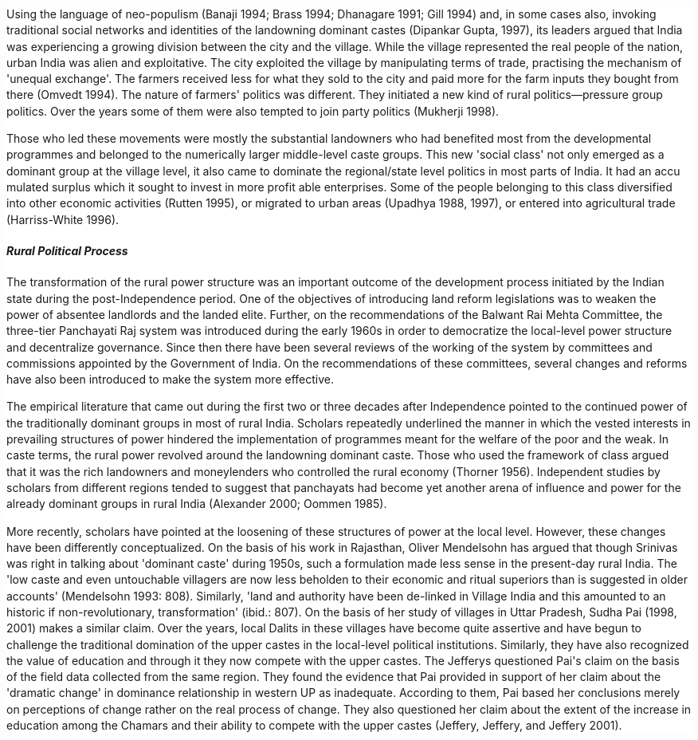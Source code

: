Using the language of neo-populism (Banaji 1994; Brass 1994; Dhanagare 1991; Gill 1994) and, in some cases also, invoking traditional social networks and identities of the landowning dominant castes (Dipankar Gupta, 1997), its leaders argued that India was experiencing a growing division between the city and the village. While the village represented the real people of the nation, urban India was alien and exploitative. The city exploited the village by manipulating terms of trade, practising the mechanism of 'unequal exchange'. The farmers received less for what they sold to the city and paid more for the farm inputs they bought from there (Omvedt 1994). The nature of farmers' politics was different. They initiated a new kind of rural politics—pressure group politics. Over the years some of them were also tempted to join party politics (Mukherji 1998).

Those who led these movements were mostly the substantial landowners who had benefited most from the developmental programmes and belonged to the numerically larger middle-level caste groups. This new 'social class' not only emerged as a dominant group at the village level, it also came to dominate the regional/state level politics in most parts of India. It had an accu mulated surplus which it sought to invest in more profit able enterprises. Some of the people belonging to this class diversified into other economic activities (Rutten 1995), or migrated to urban areas (Upadhya 1988, 1997), or entered into agricultural trade (Harriss-White 1996).

#### *Rural Political Process*

The transformation of the rural power structure was an important outcome of the development process initiated by the Indian state during the post-Independence period. One of the objectives of introducing land reform legislations was to weaken the power of absentee landlords and the landed elite. Further, on the recommendations of the Balwant Rai Mehta Committee, the three-tier Panchayati Raj system was introduced during the early 1960s in order to democratize the local-level power structure and decentralize governance. Since then there have been several reviews of the working of the system by committees and commissions appointed by the Government of India. On the recommendations of these committees, several changes and reforms have also been introduced to make the system more effective.

The empirical literature that came out during the first two or three decades after Independence pointed to the continued power of the traditionally dominant groups in most of rural India. Scholars repeatedly underlined the manner in which the vested interests in prevailing structures of power hindered the implementation of programmes meant for the welfare of the poor and the weak. In caste terms, the rural power revolved around the landowning dominant caste. Those who used the framework of class argued that it was the rich landowners and moneylenders who controlled the rural economy (Thorner 1956). Independent studies by scholars from different regions tended to suggest that panchayats had become yet another arena of influence and power for the already dominant groups in rural India (Alexander 2000; Oommen 1985).

More recently, scholars have pointed at the loosening of these structures of power at the local level. However, these changes have been differently conceptualized. On the basis of his work in Rajasthan, Oliver Mendelsohn has argued that though Srinivas was right in talking about 'dominant caste' during 1950s, such a formulation made less sense in the present-day rural India. The 'low caste and even untouchable villagers are now less beholden to their economic and ritual superiors than is suggested in older accounts' (Mendelsohn 1993: 808). Similarly, 'land and authority have been de-linked in Village India and this amounted to an historic if non-revolutionary, transformation' (ibid.: 807). On the basis of her study of villages in Uttar Pradesh, Sudha Pai (1998, 2001) makes a similar claim. Over the years, local Dalits in these villages have become quite assertive and have begun to challenge the traditional domination of the upper castes in the local-level political institutions. Similarly, they have also recognized the value of education and through it they now compete with the upper castes. The Jefferys questioned Pai's claim on the basis of the field data collected from the same region. They found the evidence that Pai provided in support of her claim about the 'dramatic change' in dominance relationship in western UP as inadequate. According to them, Pai based her conclusions merely on perceptions of change rather on the real process of change. They also questioned her claim about the extent of the increase in education among the Chamars and their ability to compete with the upper castes (Jeffery, Jeffery, and Jeffery 2001).
